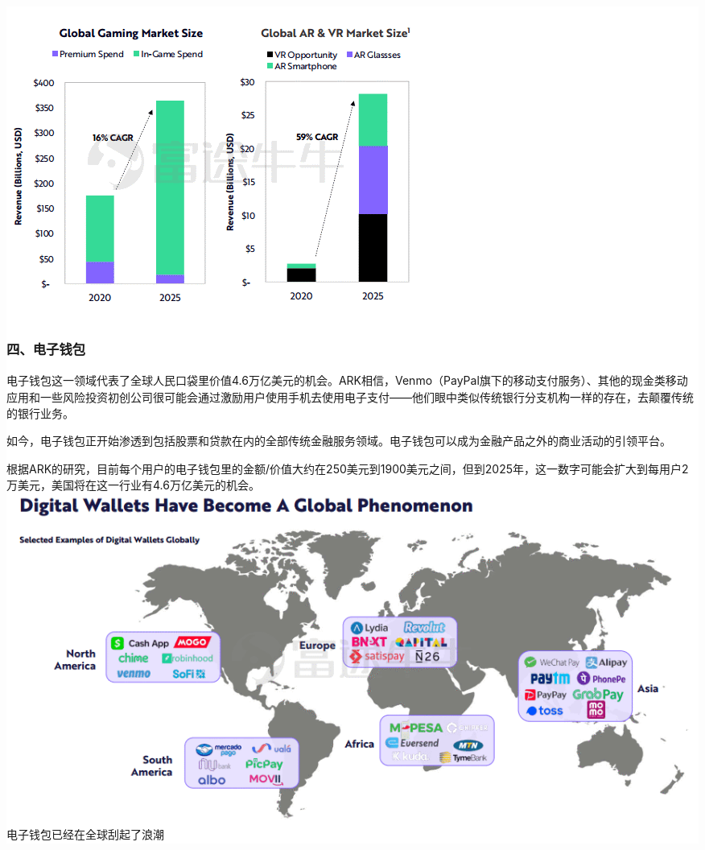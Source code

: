 ![image.png](ark-big-ideas-2021/8.png)
### 四、电子钱包


电子钱包这一领域代表了全球人民口袋里价值4.6万亿美元的机会。ARK相信，Venmo（PayPal旗下的移动支付服务）、其他的现金类移动应用和一些风险投资初创公司很可能会通过激励用户使用手机去使用电子支付——他们眼中类似传统银行分支机构一样的存在，去颠覆传统的银行业务。


如今，电子钱包正开始渗透到包括股票和贷款在内的全部传统金融服务领域。电子钱包可以成为金融产品之外的商业活动的引领平台。


根据ARK的研究，目前每个用户的电子钱包里的金额/价值大约在250美元到1900美元之间，但到2025年，这一数字可能会扩大到每用户2万美元，美国将在这一行业有4.6万亿美元的机会。
![image.png](ark-big-ideas-2021/9.png)
电子钱包已经在全球刮起了浪潮
